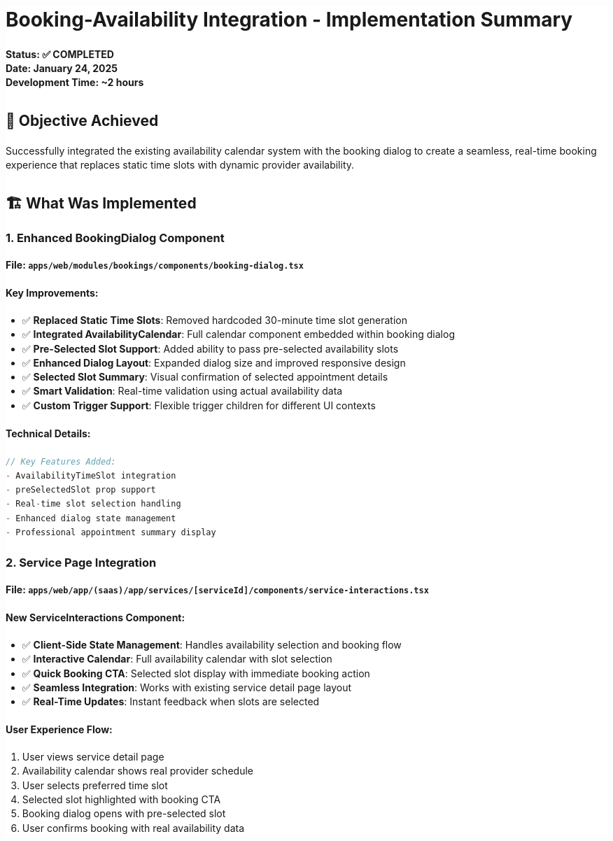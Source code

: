 # Booking-Availability Integration - Implementation Summary

**Status: ✅ COMPLETED**  
**Date: January 24, 2025**  
**Development Time: ~2 hours**

## 🎯 Objective Achieved

Successfully integrated the existing availability calendar system with the booking dialog to create a seamless, real-time booking experience that replaces static time slots with dynamic provider availability.

## 🏗️ What Was Implemented

### 1. Enhanced BookingDialog Component
**File: `apps/web/modules/bookings/components/booking-dialog.tsx`**

#### Key Improvements:
- ✅ **Replaced Static Time Slots**: Removed hardcoded 30-minute time slot generation
- ✅ **Integrated AvailabilityCalendar**: Full calendar component embedded within booking dialog
- ✅ **Pre-Selected Slot Support**: Added ability to pass pre-selected availability slots
- ✅ **Enhanced Dialog Layout**: Expanded dialog size and improved responsive design
- ✅ **Selected Slot Summary**: Visual confirmation of selected appointment details
- ✅ **Smart Validation**: Real-time validation using actual availability data
- ✅ **Custom Trigger Support**: Flexible trigger children for different UI contexts

#### Technical Details:
```typescript
// Key Features Added:
- AvailabilityTimeSlot integration
- preSelectedSlot prop support
- Real-time slot selection handling
- Enhanced dialog state management
- Professional appointment summary display
```

### 2. Service Page Integration
**File: `apps/web/app/(saas)/app/services/[serviceId]/components/service-interactions.tsx`**

#### New ServiceInteractions Component:
- ✅ **Client-Side State Management**: Handles availability selection and booking flow
- ✅ **Interactive Calendar**: Full availability calendar with slot selection
- ✅ **Quick Booking CTA**: Selected slot display with immediate booking action
- ✅ **Seamless Integration**: Works with existing service detail page layout
- ✅ **Real-Time Updates**: Instant feedback when slots are selected

#### User Experience Flow:
1. User views service detail page
2. Availability calendar shows real provider schedule
3. User selects preferred time slot
4. Selected slot highlighted with booking CTA
5. Booking dialog opens with pre-selected slot
6. User confirms booking with real availability data
